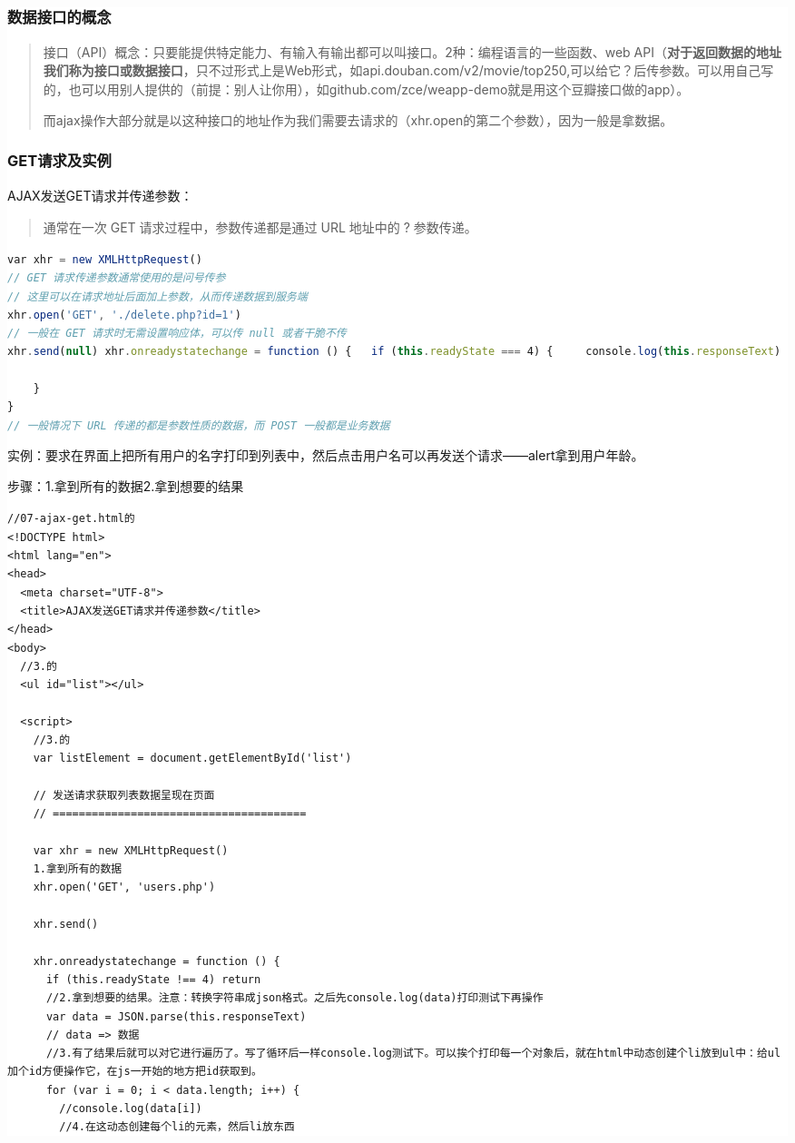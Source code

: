 ### 数据接口的概念

> 接口（API）概念：只要能提供特定能力、有输入有输出都可以叫接口。2种：编程语言的一些函数、web API（**对于返回数据的地址我们称为接口或数据接口**，只不过形式上是Web形式，如api.douban.com/v2/movie/top250,可以给它？后传参数。可以用自己写的，也可以用别人提供的（前提：别人让你用），如github.com/zce/weapp-demo就是用这个豆瓣接口做的app）。
>
> 而ajax操作大部分就是以这种接口的地址作为我们需要去请求的（xhr.open的第二个参数），因为一般是拿数据。

### GET请求及实例

AJAX发送GET请求并传递参数：

> 通常在一次 GET 请求过程中，参数传递都是通过 URL 地址中的 ? 参数传递。

```js
var xhr = new XMLHttpRequest() 
// GET 请求传递参数通常使用的是问号传参 
// 这里可以在请求地址后面加上参数，从而传递数据到服务端 
xhr.open('GET', './delete.php?id=1') 
// 一般在 GET 请求时无需设置响应体，可以传 null 或者干脆不传 
xhr.send(null) xhr.onreadystatechange = function () {   if (this.readyState === 4) {     console.log(this.responseText)   
	} 
}   
// 一般情况下 URL 传递的都是参数性质的数据，而 POST 一般都是业务数据
```

实例：要求在界面上把所有用户的名字打印到列表中，然后点击用户名可以再发送个请求——alert拿到用户年龄。

步骤：1.拿到所有的数据2.拿到想要的结果

```
//07-ajax-get.html的
<!DOCTYPE html>
<html lang="en">
<head>
  <meta charset="UTF-8">
  <title>AJAX发送GET请求并传递参数</title>
</head>
<body>
  //3.的
  <ul id="list"></ul>

  <script>
    //3.的
    var listElement = document.getElementById('list')

    // 发送请求获取列表数据呈现在页面
    // =======================================

    var xhr = new XMLHttpRequest()
	1.拿到所有的数据
    xhr.open('GET', 'users.php')

    xhr.send()

    xhr.onreadystatechange = function () {
      if (this.readyState !== 4) return
      //2.拿到想要的结果。注意：转换字符串成json格式。之后先console.log(data)打印测试下再操作
      var data = JSON.parse(this.responseText)
      // data => 数据
	  //3.有了结果后就可以对它进行遍历了。写了循环后一样console.log测试下。可以挨个打印每一个对象后，就在html中动态创建个li放到ul中：给ul加个id方便操作它，在js一开始的地方把id获取到。
      for (var i = 0; i < data.length; i++) {
        //console.log(data[i])
        //4.在这动态创建每个li的元素，然后li放东西
```